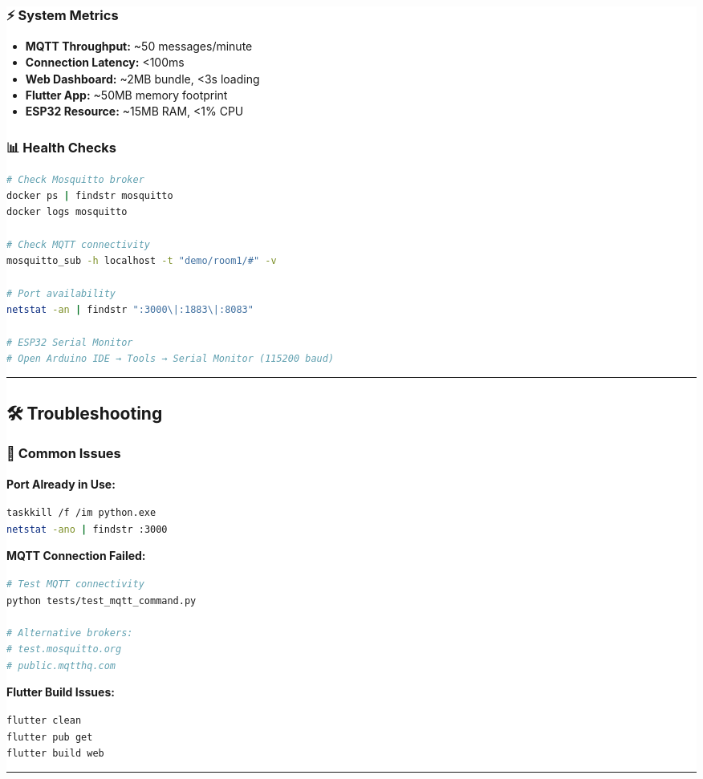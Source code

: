 ### ⚡ **System Metrics**

- **MQTT Throughput:** ~50 messages/minute
- **Connection Latency:** <100ms
- **Web Dashboard:** ~2MB bundle, <3s loading
- **Flutter App:** ~50MB memory footprint
- **ESP32 Resource:** ~15MB RAM, <1% CPU

### 📊 **Health Checks**

```bash
# Check Mosquitto broker
docker ps | findstr mosquitto
docker logs mosquitto

# Check MQTT connectivity
mosquitto_sub -h localhost -t "demo/room1/#" -v

# Port availability
netstat -an | findstr ":3000\|:1883\|:8083"

# ESP32 Serial Monitor
# Open Arduino IDE → Tools → Serial Monitor (115200 baud)
```

---

## 🛠️ **Troubleshooting**

### 🚨 **Common Issues**

**Port Already in Use:**

```bash
taskkill /f /im python.exe
netstat -ano | findstr :3000
```

**MQTT Connection Failed:**

```bash
# Test MQTT connectivity
python tests/test_mqtt_command.py

# Alternative brokers:
# test.mosquitto.org
# public.mqtthq.com
```

**Flutter Build Issues:**

```bash
flutter clean
flutter pub get
flutter build web
```

---